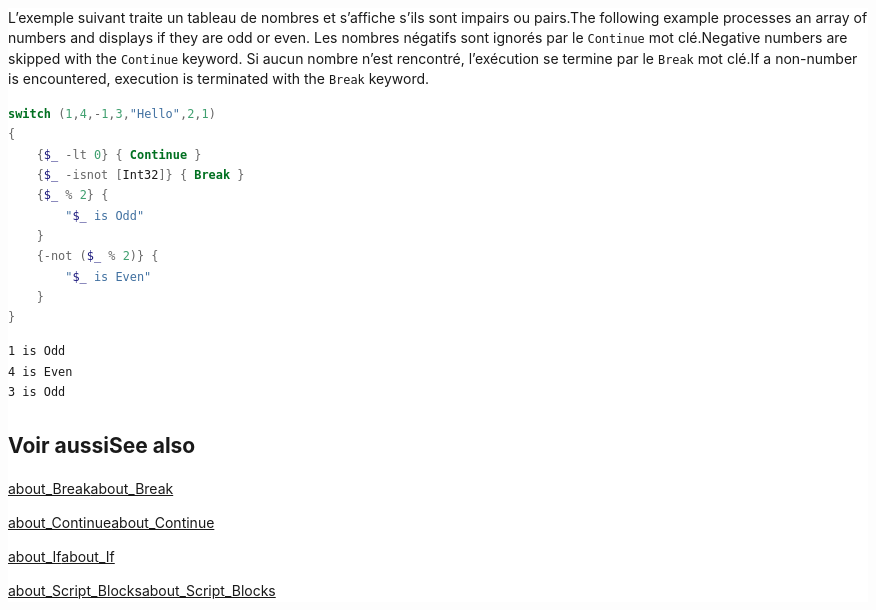 <span data-ttu-id="72fb1-174">L’exemple suivant traite un tableau de nombres et s’affiche s’ils sont impairs ou pairs.</span><span class="sxs-lookup"><span data-stu-id="72fb1-174">The following example processes an array of numbers and displays if they are odd or even.</span></span> <span data-ttu-id="72fb1-175">Les nombres négatifs sont ignorés par le `Continue` mot clé.</span><span class="sxs-lookup"><span data-stu-id="72fb1-175">Negative numbers are skipped with the `Continue` keyword.</span></span> <span data-ttu-id="72fb1-176">Si aucun nombre n’est rencontré, l’exécution se termine par le `Break` mot clé.</span><span class="sxs-lookup"><span data-stu-id="72fb1-176">If a non-number is encountered, execution is terminated with the `Break` keyword.</span></span>

```powershell
switch (1,4,-1,3,"Hello",2,1)
{
    {$_ -lt 0} { Continue }
    {$_ -isnot [Int32]} { Break }
    {$_ % 2} {
        "$_ is Odd"
    }
    {-not ($_ % 2)} {
        "$_ is Even"
    }
}
```

```Output
1 is Odd
4 is Even
3 is Odd
```

## <a name="see-also"></a><span data-ttu-id="72fb1-177">Voir aussi</span><span class="sxs-lookup"><span data-stu-id="72fb1-177">See also</span></span>

[<span data-ttu-id="72fb1-178">about_Break</span><span class="sxs-lookup"><span data-stu-id="72fb1-178">about_Break</span></span>](about_Break.md)

[<span data-ttu-id="72fb1-179">about_Continue</span><span class="sxs-lookup"><span data-stu-id="72fb1-179">about_Continue</span></span>](about_Continue.md)

[<span data-ttu-id="72fb1-180">about_If</span><span class="sxs-lookup"><span data-stu-id="72fb1-180">about_If</span></span>](about_If.md)

[<span data-ttu-id="72fb1-181">about_Script_Blocks</span><span class="sxs-lookup"><span data-stu-id="72fb1-181">about_Script_Blocks</span></span>](about_Script_Blocks.md)
